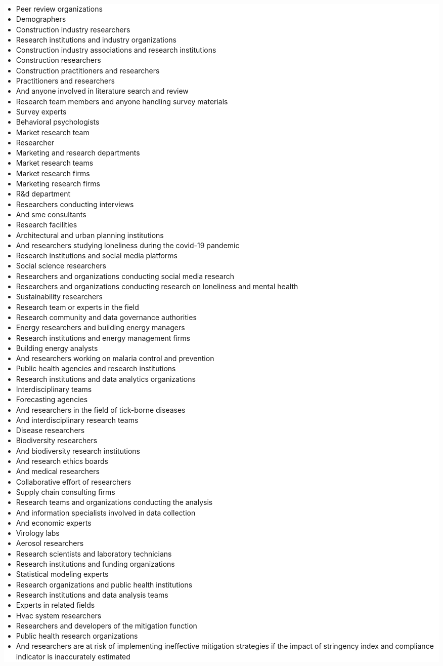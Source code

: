 * Peer review organizations
* Demographers
* Construction industry researchers
* Research institutions and industry organizations
* Construction industry associations and research institutions
* Construction researchers
* Construction practitioners and researchers
* Practitioners and researchers
* And anyone involved in literature search and review
* Research team members and anyone handling survey materials
* Survey experts
* Behavioral psychologists
* Market research team
* Researcher
* Marketing and research departments
* Market research teams
* Market research firms
* Marketing research firms
* R&d department
* Researchers conducting interviews
* And sme consultants
* Research facilities
* Architectural and urban planning institutions
* And researchers studying loneliness during the covid-19 pandemic
* Research institutions and social media platforms
* Social science researchers
* Researchers and organizations conducting social media research
* Researchers and organizations conducting research on loneliness and mental health
* Sustainability researchers
* Research team or experts in the field
* Research community and data governance authorities
* Energy researchers and building energy managers
* Research institutions and energy management firms
* Building energy analysts
* And researchers working on malaria control and prevention
* Public health agencies and research institutions
* Research institutions and data analytics organizations
* Interdisciplinary teams
* Forecasting agencies
* And researchers in the field of tick-borne diseases
* And interdisciplinary research teams
* Disease researchers
* Biodiversity researchers
* And biodiversity research institutions
* And research ethics boards
* And medical researchers
* Collaborative effort of researchers
* Supply chain consulting firms
* Research teams and organizations conducting the analysis
* And information specialists involved in data collection
* And economic experts
* Virology labs
* Aerosol researchers
* Research scientists and laboratory technicians
* Research institutions and funding organizations
* Statistical modeling experts
* Research organizations and public health institutions
* Research institutions and data analysis teams
* Experts in related fields
* Hvac system researchers
* Researchers and developers of the mitigation function
* Public health research organizations
* And researchers are at risk of implementing ineffective mitigation strategies if the impact of stringency index and compliance indicator is inaccurately estimated